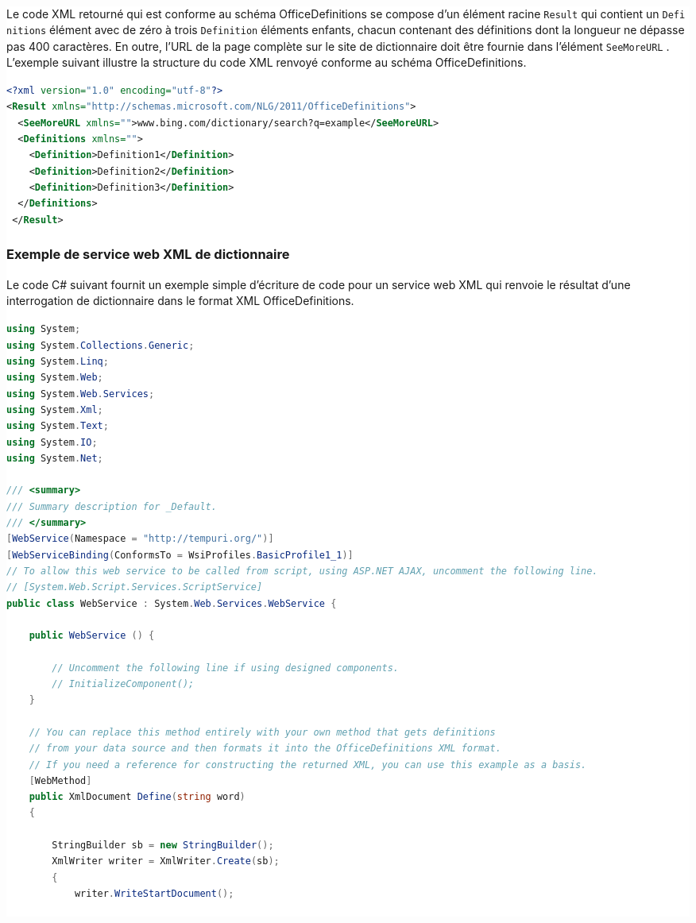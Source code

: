 Le code XML retourné qui est conforme au schéma OfficeDefinitions se compose d’un élément racine `Result` qui contient un `Definitions` élément avec de zéro à trois `Definition` éléments enfants, chacun contenant des définitions dont la longueur ne dépasse pas 400 caractères. En outre, l’URL de la page complète sur le site de dictionnaire doit être fournie dans l’élément `SeeMoreURL` . L’exemple suivant illustre la structure du code XML renvoyé conforme au schéma OfficeDefinitions.

```XML
<?xml version="1.0" encoding="utf-8"?>
<Result xmlns="http://schemas.microsoft.com/NLG/2011/OfficeDefinitions">
  <SeeMoreURL xmlns="">www.bing.com/dictionary/search?q=example</SeeMoreURL>
  <Definitions xmlns="">
    <Definition>Definition1</Definition>
    <Definition>Definition2</Definition>
    <Definition>Definition3</Definition>
  </Definitions>
 </Result>

```

### <a name="sample-dictionary-xml-web-service"></a>Exemple de service web XML de dictionnaire

Le code C# suivant fournit un exemple simple d’écriture de code pour un service web XML qui renvoie le résultat d’une interrogation de dictionnaire dans le format XML OfficeDefinitions.

```cs
using System;
using System.Collections.Generic;
using System.Linq;
using System.Web;
using System.Web.Services;
using System.Xml;
using System.Text;
using System.IO;
using System.Net;

/// <summary>
/// Summary description for _Default.
/// </summary>
[WebService(Namespace = "http://tempuri.org/")]
[WebServiceBinding(ConformsTo = WsiProfiles.BasicProfile1_1)]
// To allow this web service to be called from script, using ASP.NET AJAX, uncomment the following line. 
// [System.Web.Script.Services.ScriptService]
public class WebService : System.Web.Services.WebService {

    public WebService () {

        // Uncomment the following line if using designed components.
        // InitializeComponent(); 
    }

    // You can replace this method entirely with your own method that gets definitions
    // from your data source and then formats it into the OfficeDefinitions XML format. 
    // If you need a reference for constructing the returned XML, you can use this example as a basis.
    [WebMethod]
    public XmlDocument Define(string word)
    {

        StringBuilder sb = new StringBuilder();
        XmlWriter writer = XmlWriter.Create(sb);
        {
            writer.WriteStartDocument();
            
```